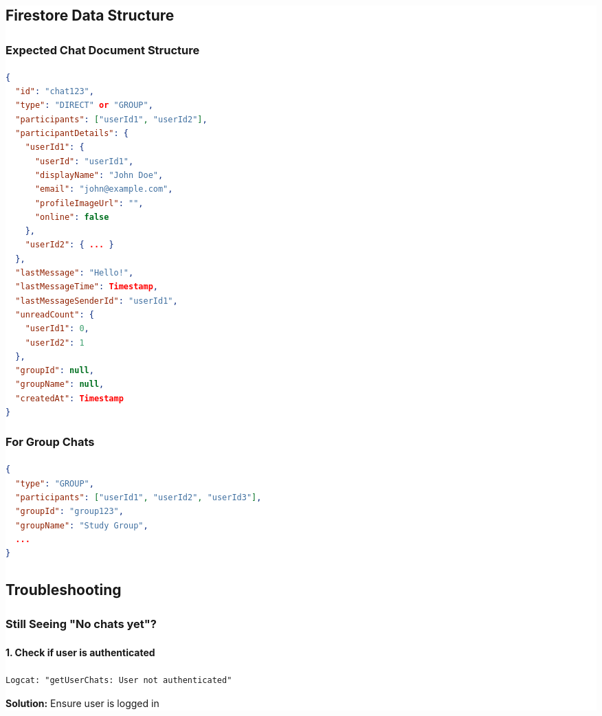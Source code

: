 ## Firestore Data Structure

### Expected Chat Document Structure
```json
{
  "id": "chat123",
  "type": "DIRECT" or "GROUP",
  "participants": ["userId1", "userId2"],
  "participantDetails": {
    "userId1": {
      "userId": "userId1",
      "displayName": "John Doe",
      "email": "john@example.com",
      "profileImageUrl": "",
      "online": false
    },
    "userId2": { ... }
  },
  "lastMessage": "Hello!",
  "lastMessageTime": Timestamp,
  "lastMessageSenderId": "userId1",
  "unreadCount": {
    "userId1": 0,
    "userId2": 1
  },
  "groupId": null,
  "groupName": null,
  "createdAt": Timestamp
}
```

### For Group Chats
```json
{
  "type": "GROUP",
  "participants": ["userId1", "userId2", "userId3"],
  "groupId": "group123",
  "groupName": "Study Group",
  ...
}
```

## Troubleshooting

### Still Seeing "No chats yet"?

#### 1. Check if user is authenticated
```
Logcat: "getUserChats: User not authenticated"
```
**Solution:** Ensure user is logged in
